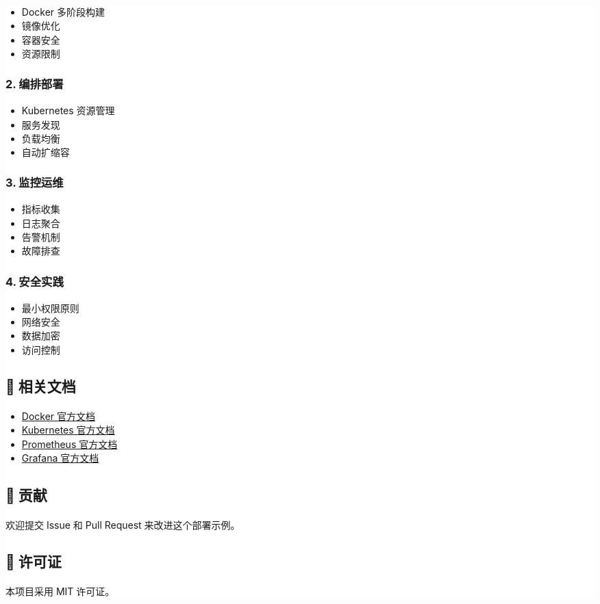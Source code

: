- Docker 多阶段构建
- 镜像优化
- 容器安全
- 资源限制

### 2. 编排部署

- Kubernetes 资源管理
- 服务发现
- 负载均衡
- 自动扩缩容

### 3. 监控运维

- 指标收集
- 日志聚合
- 告警机制
- 故障排查

### 4. 安全实践

- 最小权限原则
- 网络安全
- 数据加密
- 访问控制

## 🔗 相关文档

- [Docker 官方文档](https://docs.docker.com/)
- [Kubernetes 官方文档](https://kubernetes.io/docs/)
- [Prometheus 官方文档](https://prometheus.io/docs/)
- [Grafana 官方文档](https://grafana.com/docs/)

## 🤝 贡献

欢迎提交 Issue 和 Pull Request 来改进这个部署示例。

## 📄 许可证

本项目采用 MIT 许可证。 